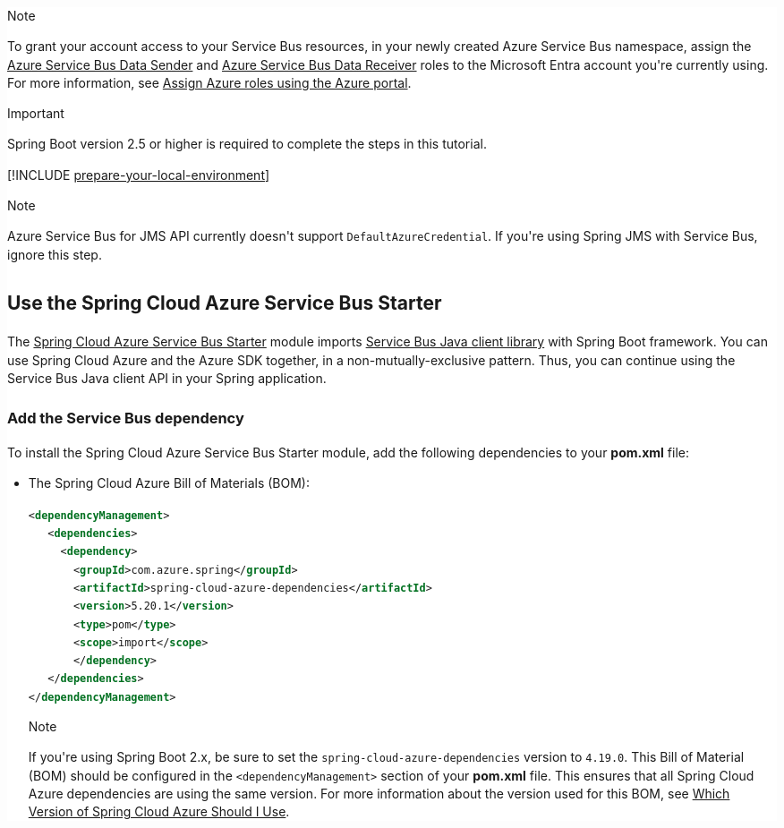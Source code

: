 > [!NOTE]
> To grant your account access to your Service Bus resources, in your newly created Azure Service Bus namespace, assign the [Azure Service Bus Data Sender](/azure/role-based-access-control/built-in-roles#azure-service-bus-data-sender) and [Azure Service Bus Data Receiver](/azure/role-based-access-control/built-in-roles#azure-service-bus-data-receiver) roles to the Microsoft Entra account you're currently using. For more information, see [Assign Azure roles using the Azure portal](/azure/role-based-access-control/role-assignments-portal).

> [!IMPORTANT]
> Spring Boot version 2.5 or higher is required to complete the steps in this tutorial.

[!INCLUDE [prepare-your-local-environment](includes/prepare-your-local-environment.md)]

> [!NOTE]
> Azure Service Bus for JMS API currently doesn't support `DefaultAzureCredential`. If you're using Spring JMS with Service Bus, ignore this step.

## Use the Spring Cloud Azure Service Bus Starter

The [Spring Cloud Azure Service Bus Starter](https://mvnrepository.com/artifact/com.azure.spring/spring-cloud-azure-starter-servicebus) module imports [Service Bus Java client library](https://mvnrepository.com/artifact/com.azure/azure-messaging-servicebus) with Spring Boot framework. You can use Spring Cloud Azure and the Azure SDK together, in a non-mutually-exclusive pattern. Thus, you can continue using the Service Bus Java client API in your Spring application.

### Add the Service Bus dependency

To install the Spring Cloud Azure Service Bus Starter module, add the following dependencies to your **pom.xml** file:

- The Spring Cloud Azure Bill of Materials (BOM):

  ```xml
  <dependencyManagement>
     <dependencies>
       <dependency>
         <groupId>com.azure.spring</groupId>
         <artifactId>spring-cloud-azure-dependencies</artifactId>
         <version>5.20.1</version>
         <type>pom</type>
         <scope>import</scope>
         </dependency>
     </dependencies>
  </dependencyManagement>
  ```

  > [!NOTE]
  > If you're using Spring Boot 2.x, be sure to set the `spring-cloud-azure-dependencies` version to `4.19.0`.
  > This Bill of Material (BOM) should be configured in the `<dependencyManagement>` section of your **pom.xml** file. This ensures that all Spring Cloud Azure dependencies are using the same version.
  > For more information about the version used for this BOM, see [Which Version of Spring Cloud Azure Should I Use](https://github.com/Azure/azure-sdk-for-java/wiki/Spring-Versions-Mapping#which-version-of-spring-cloud-azure-should-i-use).
